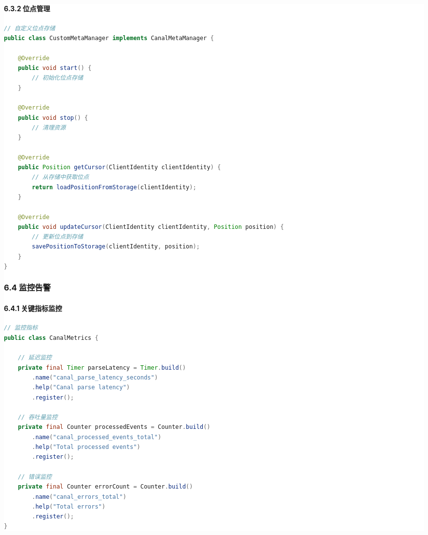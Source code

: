 #### 6.3.2 位点管理
```java
// 自定义位点存储
public class CustomMetaManager implements CanalMetaManager {
    
    @Override
    public void start() {
        // 初始化位点存储
    }
    
    @Override
    public void stop() {
        // 清理资源
    }
    
    @Override
    public Position getCursor(ClientIdentity clientIdentity) {
        // 从存储中获取位点
        return loadPositionFromStorage(clientIdentity);
    }
    
    @Override
    public void updateCursor(ClientIdentity clientIdentity, Position position) {
        // 更新位点到存储
        savePositionToStorage(clientIdentity, position);
    }
}
```

### 6.4 监控告警

#### 6.4.1 关键指标监控
```java
// 监控指标
public class CanalMetrics {
    
    // 延迟监控
    private final Timer parseLatency = Timer.build()
        .name("canal_parse_latency_seconds")
        .help("Canal parse latency")
        .register();
    
    // 吞吐量监控
    private final Counter processedEvents = Counter.build()
        .name("canal_processed_events_total")
        .help("Total processed events")
        .register();
    
    // 错误监控
    private final Counter errorCount = Counter.build()
        .name("canal_errors_total")
        .help("Total errors")
        .register();
}
```
